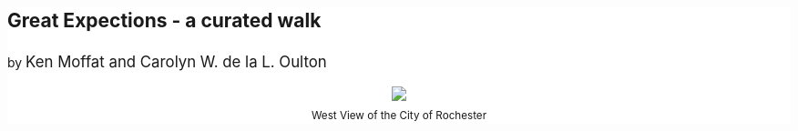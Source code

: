 
<var title="Charles Dickens" id="Q5686"></var>
<var title="Chatham" id="Q729006"></var>
<var title="Cooling" id="Q2649453"></var>
<var title="Compeyson" id="Q5156367"></var>
<var title="Estella" id="Q5400904"></var>
<var title="Folkestone" id="Q375314"></var>
<var title="Gravesend" id="Q676689"></var>
<var title="Guildhall" id="Q15272878" data-aliases="Guildhall"></var>
<var title="Abel Magwitch" id="Q4666596" data-aliases="Magwitch"></var>
<var title="Philip Pirrip" id="Q7197170"></var>
<var title="Rochester" id="Q507517" data-aliases="the village|the town"></var>
<var title="Rod Hull" id="Q7356235"></var>
<var title="Satis House" id="Q26377461"></var>
<var title="Ship Inn" id="Q26377259"></var>


<var data-map
     title="Kent"
     data-center="Q2161900"
     data-zoom="9.3"></var>


<var data-map-layer
     title="Kent 1820"
     data-type="mapwarper"
     data-mapwarper-id="38872" 
     data-active="false"></var>
<var data-map-layer
     title="Kent Topo Survey 1860"
     data-type="mapwarper"
     data-mapwarper-id="44832" 
     data-active="true"></var>
<var data-map-layer
     title="Kent 1808"
     data-type="mapwarper"
     data-mapwarper-id="37387" 
     data-active="false"></var>


<var data-geojson
     title="Kent"
     data-type="geojson" 
     data-url="https://raw.githubusercontent.com/kent-map/geojson/master/Q23298.json"
     data-active="true"></var>

## Great Expections - a curated walk

by <big><span class="author">Ken Moffat</span> and <span class="author">Carolyn W. de la L. Oulton</span></big>

<p align="center">
  <img src="https://kg.jstor.org/w/images/3/39/Rochester_1828.jpg" style="width:100%;max-width:800px" ><br/>
  <small>West View of the City of Rochester</small>
</p>
